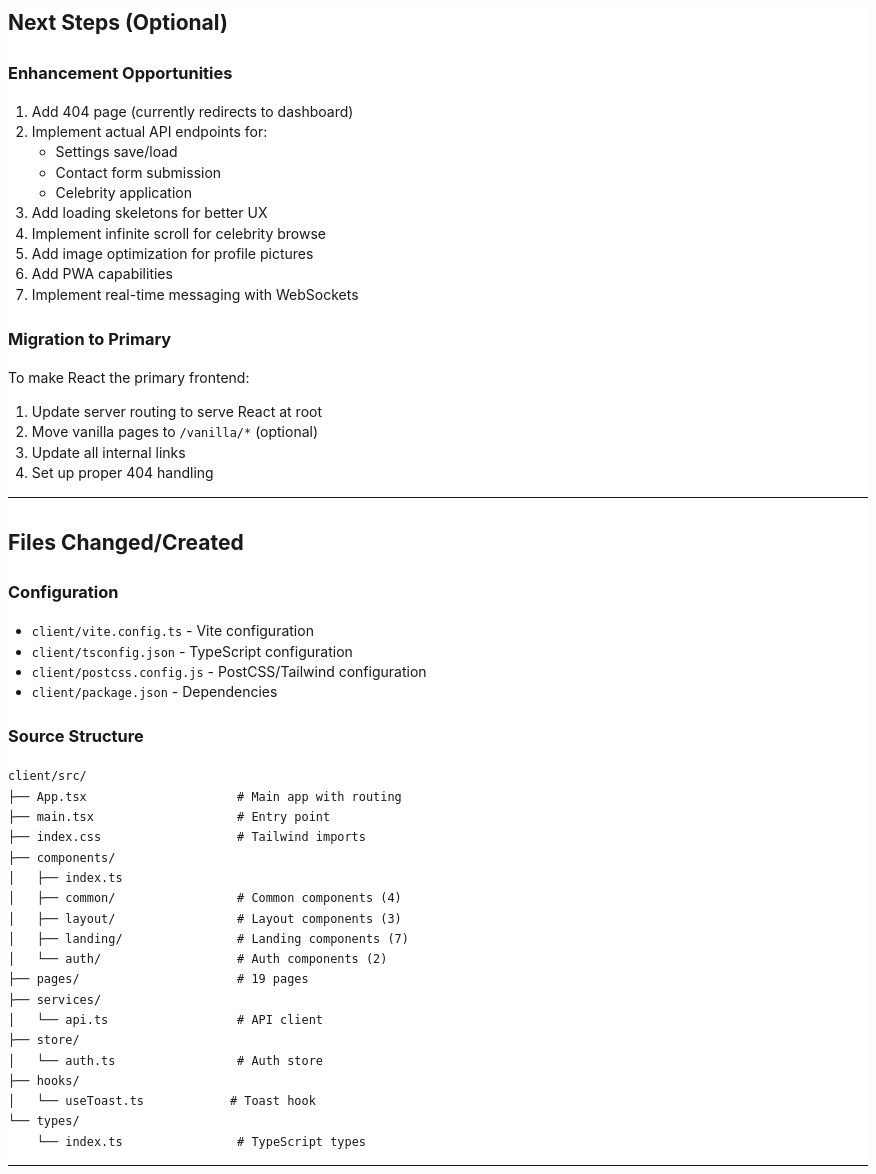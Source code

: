 
## Next Steps (Optional)

### Enhancement Opportunities
1. Add 404 page (currently redirects to dashboard)
2. Implement actual API endpoints for:
   - Settings save/load
   - Contact form submission
   - Celebrity application
3. Add loading skeletons for better UX
4. Implement infinite scroll for celebrity browse
5. Add image optimization for profile pictures
6. Add PWA capabilities
7. Implement real-time messaging with WebSockets

### Migration to Primary
To make React the primary frontend:
1. Update server routing to serve React at root
2. Move vanilla pages to `/vanilla/*` (optional)
3. Update all internal links
4. Set up proper 404 handling

---

## Files Changed/Created

### Configuration
- `client/vite.config.ts` - Vite configuration
- `client/tsconfig.json` - TypeScript configuration
- `client/postcss.config.js` - PostCSS/Tailwind configuration
- `client/package.json` - Dependencies

### Source Structure
```
client/src/
├── App.tsx                     # Main app with routing
├── main.tsx                    # Entry point
├── index.css                   # Tailwind imports
├── components/
│   ├── index.ts
│   ├── common/                 # Common components (4)
│   ├── layout/                 # Layout components (3)
│   ├── landing/                # Landing components (7)
│   └── auth/                   # Auth components (2)
├── pages/                      # 19 pages
├── services/
│   └── api.ts                  # API client
├── store/
│   └── auth.ts                 # Auth store
├── hooks/
│   └── useToast.ts            # Toast hook
└── types/
    └── index.ts                # TypeScript types
```

---